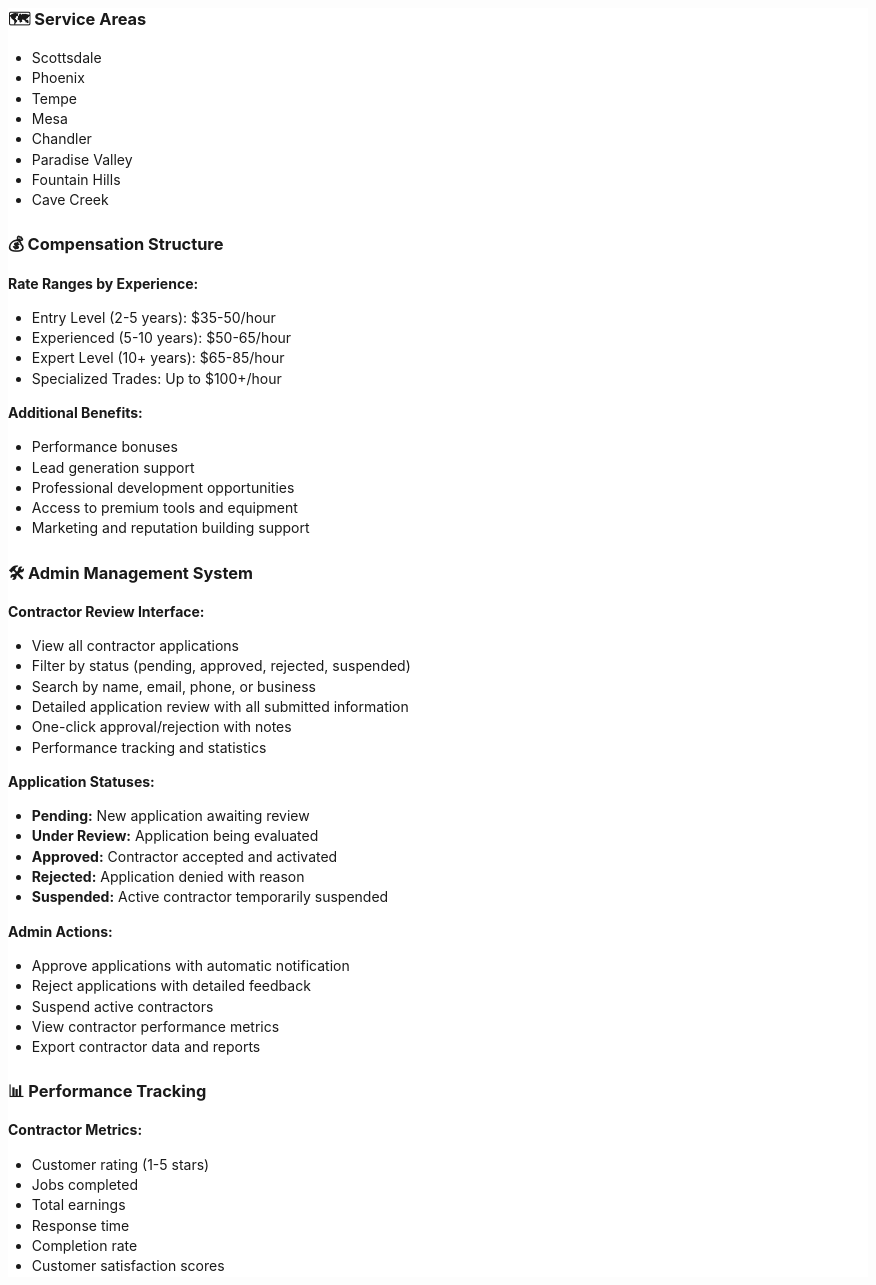 ### 🗺️ Service Areas

- Scottsdale
- Phoenix
- Tempe
- Mesa
- Chandler
- Paradise Valley
- Fountain Hills
- Cave Creek

### 💰 Compensation Structure

**Rate Ranges by Experience:**
- Entry Level (2-5 years): $35-50/hour
- Experienced (5-10 years): $50-65/hour
- Expert Level (10+ years): $65-85/hour
- Specialized Trades: Up to $100+/hour

**Additional Benefits:**
- Performance bonuses
- Lead generation support
- Professional development opportunities
- Access to premium tools and equipment
- Marketing and reputation building support

### 🛠️ Admin Management System

**Contractor Review Interface:**
- View all contractor applications
- Filter by status (pending, approved, rejected, suspended)
- Search by name, email, phone, or business
- Detailed application review with all submitted information
- One-click approval/rejection with notes
- Performance tracking and statistics

**Application Statuses:**
- **Pending:** New application awaiting review
- **Under Review:** Application being evaluated
- **Approved:** Contractor accepted and activated
- **Rejected:** Application denied with reason
- **Suspended:** Active contractor temporarily suspended

**Admin Actions:**
- Approve applications with automatic notification
- Reject applications with detailed feedback
- Suspend active contractors
- View contractor performance metrics
- Export contractor data and reports

### 📊 Performance Tracking

**Contractor Metrics:**
- Customer rating (1-5 stars)
- Jobs completed
- Total earnings
- Response time
- Completion rate
- Customer satisfaction scores
